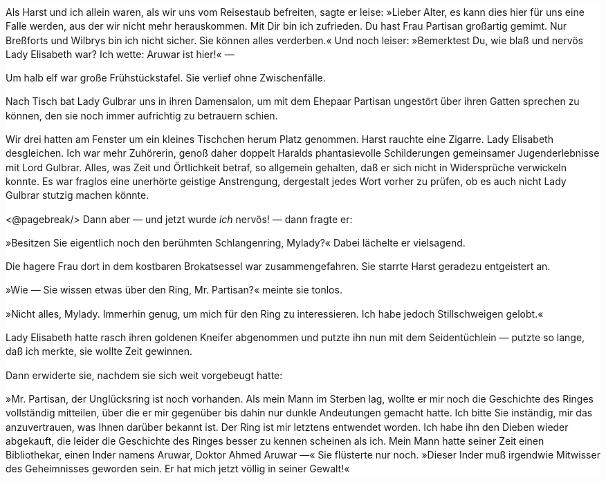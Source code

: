 Als Harst und ich allein waren, als wir uns vom
Reisestaub befreiten, sagte er leise: »Lieber Alter, es kann
dies hier für uns eine Falle werden, aus der wir nicht
mehr herauskommen. Mit Dir bin ich zufrieden. Du
hast Frau Partisan großartig gemimt. Nur Breßforts
und Wilbrys bin ich nicht sicher. Sie können alles verderben.«
Und noch leiser: »Bemerktest Du, wie blaß und nervös
Lady Elisabeth war? Ich wette: Aruwar ist hier!« —

Um halb elf war große Frühstückstafel. Sie verlief
ohne Zwischenfälle.

Nach Tisch bat Lady Gulbrar uns in ihren Damensalon,
um mit dem Ehepaar Partisan ungestört über ihren
Gatten sprechen zu können, den sie noch immer aufrichtig
zu betrauern schien.

Wir drei hatten am Fenster um ein kleines Tischchen
herum Platz genommen. Harst rauchte eine Zigarre. Lady
Elisabeth desgleichen. Ich war mehr Zuhörerin, genoß
daher doppelt Haralds phantasievolle Schilderungen gemeinsamer
Jugenderlebnisse mit Lord Gulbrar. Alles,
was Zeit und Örtlichkeit betraf, so allgemein gehalten, daß
er sich nicht in Widersprüche verwickeln konnte. Es war
fraglos eine unerhörte geistige Anstrengung, dergestalt jedes
Wort vorher zu prüfen, ob es auch nicht Lady Gulbrar
stutzig machen könnte.

<@pagebreak/>
Dann aber — und jetzt wurde *ich* nervös! — dann
fragte er:

»Besitzen Sie eigentlich noch den berühmten Schlangenring,
Mylady?« Dabei lächelte er vielsagend.

Die hagere Frau dort in dem kostbaren Brokatsessel
war zusammengefahren. Sie starrte Harst geradezu entgeistert
an.

»Wie — Sie wissen etwas über den Ring, Mr. Partisan?«
meinte sie tonlos.

»Nicht alles, Mylady. Immerhin genug, um mich
für den Ring zu interessieren. Ich habe jedoch Stillschweigen
gelobt.«

Lady Elisabeth hatte rasch ihren goldenen Kneifer abgenommen
und putzte ihn nun mit dem Seidentüchlein —
putzte so lange, daß ich merkte, sie wollte Zeit gewinnen.

Dann erwiderte sie, nachdem sie sich weit vorgebeugt
hatte:

»Mr. Partisan, der Unglücksring ist noch vorhanden.
Als mein Mann im Sterben lag, wollte er mir noch die
Geschichte des Ringes vollständig mitteilen, über die er
mir gegenüber bis dahin nur dunkle Andeutungen gemacht
hatte. Ich bitte Sie inständig, mir das anzuvertrauen,
was Ihnen darüber bekannt ist. Der Ring ist mir letztens
entwendet worden. Ich habe ihn den Dieben wieder abgekauft,
die leider die Geschichte des Ringes besser zu kennen
scheinen als ich. Mein Mann hatte seiner Zeit einen
Bibliothekar, einen Inder namens Aruwar, Doktor Ahmed
Aruwar —« Sie flüsterte nur noch. »Dieser Inder muß
irgendwie Mitwisser des Geheimnisses geworden sein. Er
hat mich jetzt völlig in seiner Gewalt!«
